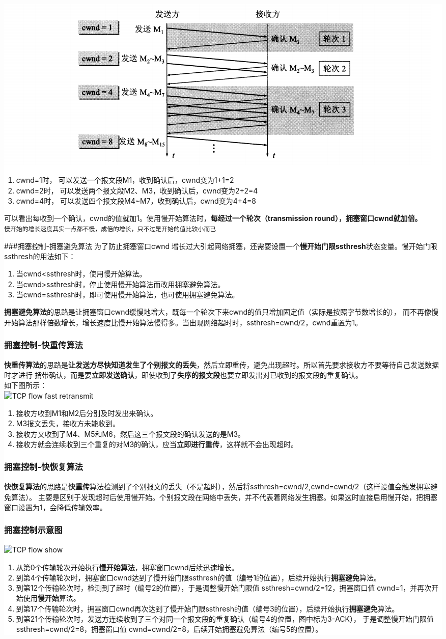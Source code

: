 ![TCP flow slow start](image/TCP_flow_slow_start.png)  
1. cwnd=1时， 可以发送一个报文段M1，收到确认后，cwnd变为1+1=2
2. cwnd=2时， 可以发送两个报文段M2、M3，收到确认后，cwnd变为2+2=4
3. cwnd=4时， 可以发送四个报文段M4~M7，收到确认后，cwnd变为4+4=8

可以看出每收到一个确认，cwnd的值就加1。使用慢开始算法时，**每经过一个轮次（transmission round），拥塞窗口cwnd就加倍。**  
```慢开始的增长速度其实一点都不慢，成倍的增长，只不过是开始的值比较小而已```

###拥塞控制-拥塞避免算法
为了防止拥塞窗口cwnd 增长过大引起网络拥塞，还需要设置一个**慢开始门限ssthresh**状态变量。慢开始门限ssthresh的用法如下：
1. 当cwnd<ssthresh时，使用慢开始算法。
2. 当cwnd>ssthresh时，停止使用慢开始算法而改用拥塞避免算法。
3. 当cwnd=ssthresh时，即可使用慢开始算法，也可使用拥塞避免算法。

**拥塞避免算法**的思路是让拥塞窗口cwnd缓慢地增大，既每一个轮次下来cwnd的值只增加固定值（实际是按照字节数增长的），
而不再像慢开始算法那样倍数增长，增长速度比慢开始算法慢得多。当出现网络超时时，ssthresh=cwnd/2，cwnd重置为1。

### 拥塞控制-快重传算法
**快重传算法**的思路是**让发送方尽快知道发生了个别报文的丢失**，然后立即重传，避免出现超时。所以首先要求接收方不要等待自己发送数据时才进行
捎带确认，而是要**立即发送确认**，即使收到了**失序的报文段**也要立即发出对已收到的报文段的重复确认。   
如下图所示：  
![TCP flow fast retransmit](image/TCP_flow_fast_retransmit.png)
1. 接收方收到M1和M2后分别及时发出来确认。
2. M3报文丢失，接收方未能收到。
3. 接收方又收到了M4、M5和M6，然后这三个报文段的确认发送的是M3。
4. 接收方就会连续收到三个重复的对M3的确认，应当**立即进行重传**，这样就不会出现超时。

### 拥塞控制-快恢复算法
**快恢复算法**的思路是**快重传**算法检测到了个别报文的丢失（不是超时），然后将ssthresh=cwnd/2,cwnd=cwnd/2（这样设值会触发拥塞避免算法）。
主要是区别于发现超时后使用慢开始。个别报文段在网络中丢失，并不代表着网络发生拥塞。如果这时直接启用慢开始，把拥塞窗口设置为1，会降低传输效率。


### 拥塞控制示意图
![TCP flow show](image/TCP_flow_show.png)

1. 从第0个传输轮次开始执行**慢开始算法**，拥塞窗口cwnd后续迅速增长。
2. 到第4个传输轮次时，拥塞窗口cwnd达到了慢开始门限ssthresh的值（编号1的位置），后续开始执行**拥塞避免**算法。
3. 到第12个传输轮次时，检测到了超时（编号2的位置），于是调整慢开始门限值 ssthresh=cwnd/2=12，拥塞窗口值 cwnd=1，并再次开始使用**慢开始**算法。
4. 到第17个传输轮次时，拥塞窗口cwnd再次达到了慢开始门限ssthresh的值（编号3的位置），后续开始执行**拥塞避免**算法。
5. 到第21个传输轮次时，发送方连续收到了三个对同一个报文段的重复确认（编号4的位置，图中标为3-ACK），
于是调整慢开始门限值 ssthresh=cwnd/2=8，拥塞窗口值 cwnd=cwnd/2=8，后续开始拥塞避免算法（编号5的位置）。